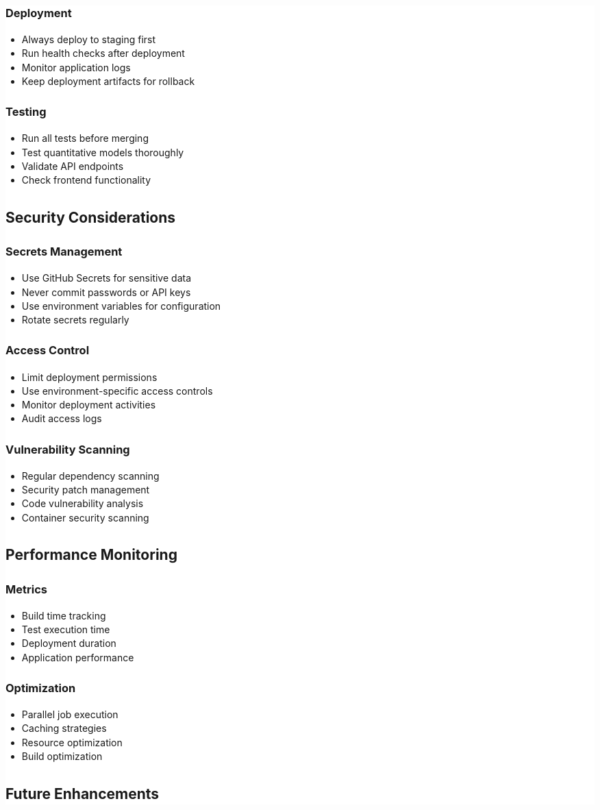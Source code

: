 ### Deployment
- Always deploy to staging first
- Run health checks after deployment
- Monitor application logs
- Keep deployment artifacts for rollback

### Testing
- Run all tests before merging
- Test quantitative models thoroughly
- Validate API endpoints
- Check frontend functionality

## Security Considerations

### Secrets Management
- Use GitHub Secrets for sensitive data
- Never commit passwords or API keys
- Use environment variables for configuration
- Rotate secrets regularly

### Access Control
- Limit deployment permissions
- Use environment-specific access controls
- Monitor deployment activities
- Audit access logs

### Vulnerability Scanning
- Regular dependency scanning
- Security patch management
- Code vulnerability analysis
- Container security scanning

## Performance Monitoring

### Metrics
- Build time tracking
- Test execution time
- Deployment duration
- Application performance

### Optimization
- Parallel job execution
- Caching strategies
- Resource optimization
- Build optimization

## Future Enhancements
